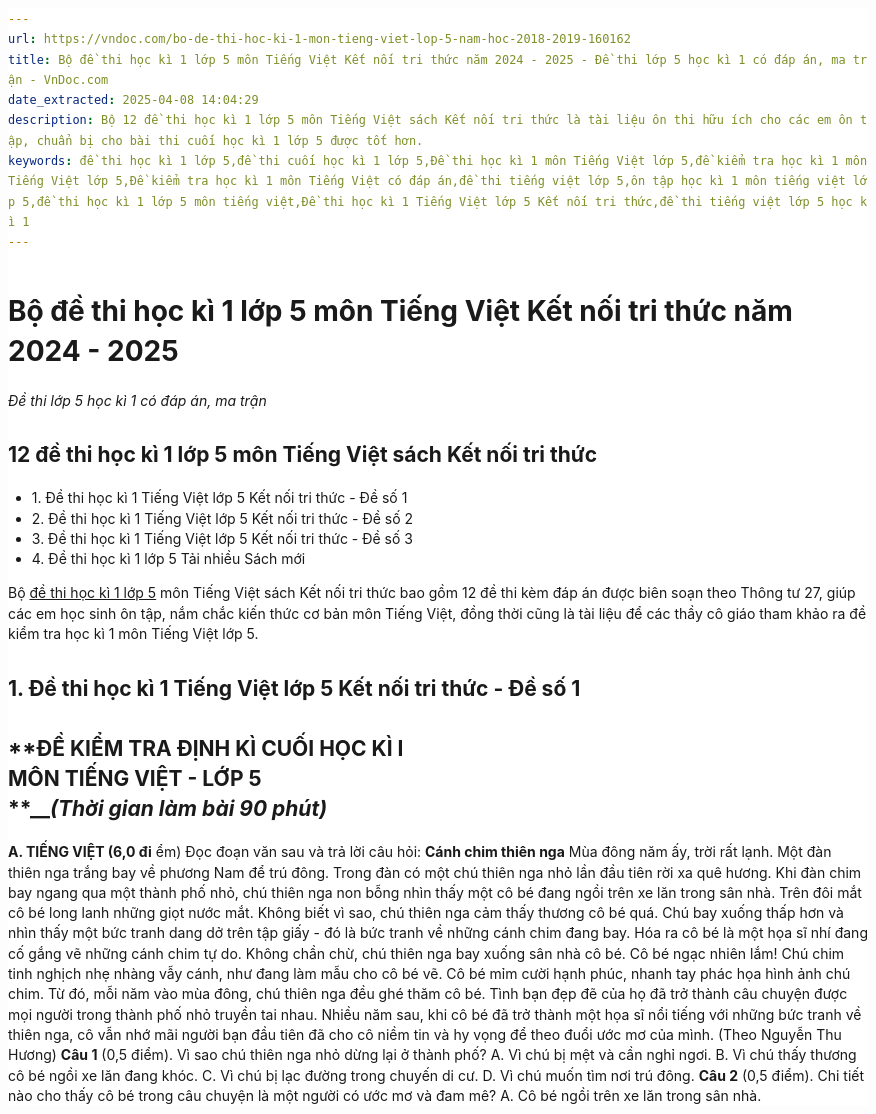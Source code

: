 ```yaml
---
url: https://vndoc.com/bo-de-thi-hoc-ki-1-mon-tieng-viet-lop-5-nam-hoc-2018-2019-160162
title: Bộ đề thi học kì 1 lớp 5 môn Tiếng Việt Kết nối tri thức năm 2024 - 2025 - Đề thi lớp 5 học kì 1 có đáp án, ma trận - VnDoc.com
date_extracted: 2025-04-08 14:04:29
description: Bộ 12 đề thi học kì 1 lớp 5 môn Tiếng Việt sách Kết nối tri thức là tài liệu ôn thi hữu ích cho các em ôn tập, chuẩn bị cho bài thi cuối học kì 1 lớp 5 được tốt hơn.
keywords: đề thi học kì 1 lớp 5,đề thi cuối học kì 1 lớp 5,Đề thi học kì 1 môn Tiếng Việt lớp 5,đề kiểm tra học kì 1 môn Tiếng Việt lớp 5,Đề kiểm tra học kì 1 môn Tiếng Việt có đáp án,đề thi tiếng việt lớp 5,ôn tập học kì 1 môn tiếng việt lớp 5,đề thi học kì 1 lớp 5 môn tiếng việt,Đề thi học kì 1 Tiếng Việt lớp 5 Kết nối tri thức,đề thi tiếng việt lớp 5 học kì 1
---
```


# Bộ đề thi học kì 1 lớp 5 môn Tiếng Việt Kết nối tri thức năm 2024 - 2025
 _Đề thi lớp 5 học kì 1 có đáp án, ma trận_
## 12 đề thi học kì 1 lớp 5 môn Tiếng Việt  sách Kết nối tri thức
  * 1\. Đề thi học kì 1 Tiếng Việt lớp 5 Kết nối tri thức - Đề số 1
  * 2\. Đề thi học kì 1 Tiếng Việt lớp 5 Kết nối tri thức - Đề số 2
  * 3\. Đề thi học kì 1 Tiếng Việt lớp 5 Kết nối tri thức - Đề số 3
  * 4\. Đề thi học kì 1 lớp 5 Tải nhiều Sách mới

Bộ [đề thi học kì 1 lớp 5](<https://vndoc.com/de-thi-hoc-ki-1-lop5>) môn Tiếng Việt sách Kết nối tri thức bao gồm 12 đề thi kèm đáp án được biên soạn theo Thông tư 27, giúp các em học sinh ôn tập, nắm chắc kiến thức cơ bản môn Tiếng Việt, đồng thời cũng là tài liệu để các thầy cô giáo tham khảo ra đề kiểm tra học kì 1 môn Tiếng Việt lớp 5.
## **1\. Đề thi học kì 1 Tiếng Việt lớp 5 Kết nối tri thức - Đề số 1**
**ĐỀ KIỂM TRA ĐỊNH KÌ CUỐI HỌC KÌ I  
MÔN TIẾNG VIỆT - LỚP 5   
**___\(Thời gian làm bài 90 phút\)_  
---  
**A. TIẾNG VIỆT \(6,0 đi** ểm\)
Đọc đoạn văn sau và trả lời câu hỏi:
**Cánh chim thiên nga**
Mùa đông năm ấy, trời rất lạnh. Một đàn thiên nga trắng bay về phương Nam để trú đông. Trong đàn có một chú thiên nga nhỏ lần đầu tiên rời xa quê hương.
Khi đàn chim bay ngang qua một thành phố nhỏ, chú thiên nga non bỗng nhìn thấy một cô bé đang ngồi trên xe lăn trong sân nhà. Trên đôi mắt cô bé long lanh những giọt nước mắt. Không biết vì sao, chú thiên nga cảm thấy thương cô bé quá. Chú bay xuống thấp hơn và nhìn thấy một bức tranh dang dở trên tập giấy - đó là bức tranh về những cánh chim đang bay. Hóa ra cô bé là một họa sĩ nhí đang cố gắng vẽ những cánh chim tự do.
Không chần chừ, chú thiên nga bay xuống sân nhà cô bé. Cô bé ngạc nhiên lắm\! Chú chim tinh nghịch nhẹ nhàng vẫy cánh, như đang làm mẫu cho cô bé vẽ. Cô bé mỉm cười hạnh phúc, nhanh tay phác họa hình ảnh chú chim. Từ đó, mỗi năm vào mùa đông, chú thiên nga đều ghé thăm cô bé. Tình bạn đẹp đẽ của họ đã trở thành câu chuyện được mọi người trong thành phố nhỏ truyền tai nhau.
Nhiều năm sau, khi cô bé đã trở thành một họa sĩ nổi tiếng với những bức tranh về thiên nga, cô vẫn nhớ mãi người bạn đầu tiên đã cho cô niềm tin và hy vọng để theo đuổi ước mơ của mình.
\(Theo Nguyễn Thu Hương\)
**Câu 1** \(0,5 điểm\). Vì sao chú thiên nga nhỏ dừng lại ở thành phố?
A. Vì chú bị mệt và cần nghỉ ngơi.
B. Vì chú thấy thương cô bé ngồi xe lăn đang khóc.
C. Vì chú bị lạc đường trong chuyến di cư.
D. Vì chú muốn tìm nơi trú đông.
**Câu 2** \(0,5 điểm\). Chi tiết nào cho thấy cô bé trong câu chuyện là một người có ước mơ và đam mê?
A. Cô bé ngồi trên xe lăn trong sân nhà.